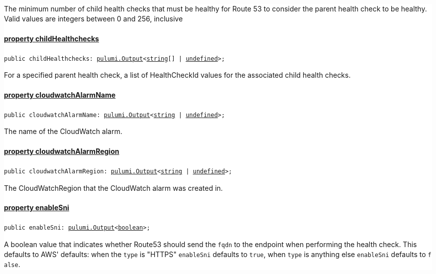 The minimum number of child health checks that must be healthy for Route 53 to consider the parent health check to be healthy. Valid values are integers between 0 and 256, inclusive

<h4 class="pdoc-member-header" id="HealthCheck-childHealthchecks">
<a class="pdoc-child-name" href="https://github.com/pulumi/pulumi-aws/blob/e07f1c21047146459fa7794a69555b4dd80e2222/sdk/nodejs/route53/healthCheck.ts#L123">property <b>childHealthchecks</b></a>
</h4>

<pre class="highlight"><code><span class='kd'>public </span>childHealthchecks: <a href='/docs/reference/pkg/nodejs/pulumi/pulumi/#Output'>pulumi.Output</a>&lt;<span class='kd'><a href='https://developer.mozilla.org/en-US/docs/Web/JavaScript/Reference/Global_Objects/String'>string</a></span>[] | <span class='kd'><a href='https://developer.mozilla.org/en-US/docs/Web/JavaScript/Reference/Global_Objects/undefined'>undefined</a></span>&gt;;</code></pre>

For a specified parent health check, a list of HealthCheckId values for the associated child health checks.

<h4 class="pdoc-member-header" id="HealthCheck-cloudwatchAlarmName">
<a class="pdoc-child-name" href="https://github.com/pulumi/pulumi-aws/blob/e07f1c21047146459fa7794a69555b4dd80e2222/sdk/nodejs/route53/healthCheck.ts#L127">property <b>cloudwatchAlarmName</b></a>
</h4>

<pre class="highlight"><code><span class='kd'>public </span>cloudwatchAlarmName: <a href='/docs/reference/pkg/nodejs/pulumi/pulumi/#Output'>pulumi.Output</a>&lt;<span class='kd'><a href='https://developer.mozilla.org/en-US/docs/Web/JavaScript/Reference/Global_Objects/String'>string</a></span> | <span class='kd'><a href='https://developer.mozilla.org/en-US/docs/Web/JavaScript/Reference/Global_Objects/undefined'>undefined</a></span>&gt;;</code></pre>

The name of the CloudWatch alarm.

<h4 class="pdoc-member-header" id="HealthCheck-cloudwatchAlarmRegion">
<a class="pdoc-child-name" href="https://github.com/pulumi/pulumi-aws/blob/e07f1c21047146459fa7794a69555b4dd80e2222/sdk/nodejs/route53/healthCheck.ts#L131">property <b>cloudwatchAlarmRegion</b></a>
</h4>

<pre class="highlight"><code><span class='kd'>public </span>cloudwatchAlarmRegion: <a href='/docs/reference/pkg/nodejs/pulumi/pulumi/#Output'>pulumi.Output</a>&lt;<span class='kd'><a href='https://developer.mozilla.org/en-US/docs/Web/JavaScript/Reference/Global_Objects/String'>string</a></span> | <span class='kd'><a href='https://developer.mozilla.org/en-US/docs/Web/JavaScript/Reference/Global_Objects/undefined'>undefined</a></span>&gt;;</code></pre>

The CloudWatchRegion that the CloudWatch alarm was created in.

<h4 class="pdoc-member-header" id="HealthCheck-enableSni">
<a class="pdoc-child-name" href="https://github.com/pulumi/pulumi-aws/blob/e07f1c21047146459fa7794a69555b4dd80e2222/sdk/nodejs/route53/healthCheck.ts#L135">property <b>enableSni</b></a>
</h4>

<pre class="highlight"><code><span class='kd'>public </span>enableSni: <a href='/docs/reference/pkg/nodejs/pulumi/pulumi/#Output'>pulumi.Output</a>&lt;<span class='kd'><a href='https://developer.mozilla.org/en-US/docs/Web/JavaScript/Reference/Global_Objects/Boolean'>boolean</a></span>&gt;;</code></pre>

A boolean value that indicates whether Route53 should send the `fqdn` to the endpoint when performing the health check. This defaults to AWS' defaults: when the `type` is "HTTPS" `enableSni` defaults to `true`, when `type` is anything else `enableSni` defaults to `false`.
